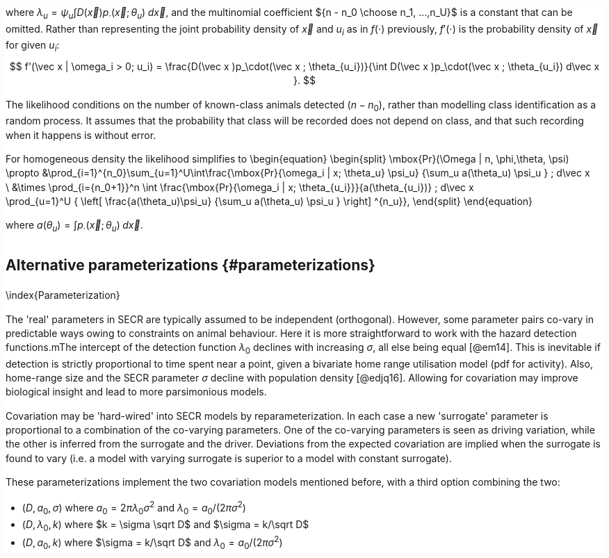 where $\lambda_u = \psi_u \int D(\vec x ) p_\cdot(\vec x ; \theta_u) \; d\vec x$, and the multinomial coefficient ${n - n_0 \choose n_1, ...,n_U}$ is a constant that can be omitted. Rather than representing the joint probability density of $\vec x$ and $u_i$ as in $f(\cdot)$ previously, $f'(\cdot)$ is the probability density of $\vec x$ for given $u_i$:
  $$
  f'(\vec x  | \omega_i > 0; u_i) = \frac{D(\vec x )p_\cdot(\vec x ; \theta_{u_i})}{\int D(\vec x )p_\cdot(\vec x ; \theta_{u_i}) d\vec x }.
$$

The likelihood conditions on the number of known-class animals detected ($n-n_0$), rather than modelling class identification as a random process. It assumes that the probability that class will be recorded does not depend on class, and that such recording when it happens is without error.

For homogeneous density the likelihood simplifies to
\begin{equation}
\begin{split}
\mbox{Pr}(\Omega | n, \phi,\theta, \psi) \propto &\prod_{i=1}^{n_0}\sum_{u=1}^U\int\frac{\mbox{Pr}\{\omega_i | x; \theta_u\} \psi_u} {\sum_u a(\theta_u) \psi_u } \; d\vec x  
\\
&\times
\prod_{i={n_0+1}}^n  \int \frac{\mbox{Pr}\{\omega_i | x; \theta_{u_i}\}}{a(\theta_{u_i})} \; 
 d\vec x  
\prod_{u=1}^U {  \left[ \frac{a(\theta_u)\psi_u} {\sum_u a(\theta_u) \psi_u } \right] ^{n_u}},
\end{split}
\end{equation}

where $a(\theta_u) = \int p_\cdot(\vec x ; \theta_{u}) \; d\vec x$.

## Alternative parameterizations {#parameterizations}
\index{Parameterization}

The 'real' parameters in SECR are typically assumed to be independent (orthogonal). However, some parameter pairs co-vary in predictable ways owing to constraints on animal behaviour. Here it is more straightforward to work with the hazard detection functions.mThe intercept of the detection function $\lambda_0$ declines with increasing $\sigma$, all else being equal [@em14]. This is inevitable if detection is strictly proportional to time spent near a point, given a bivariate home range utilisation model (pdf for activity). Also, home-range size and the SECR parameter $\sigma$ decline with population density [@edjq16]. Allowing for covariation may improve biological insight and lead to more parsimonious models. 

Covariation may be 'hard-wired' into SECR models by reparameterization. In each case a new 'surrogate' parameter is proportional to a combination of the co-varying parameters. One of the co-varying parameters is seen as driving variation, while the other is inferred from the surrogate and the driver. Deviations from the expected covariation are implied when the surrogate is found to vary (i.e. a model with varying surrogate is superior to a model with constant surrogate).





These parameterizations implement the two covariation models mentioned before, with a third option combining the two:

* $(D, a_0, \sigma)$ where $a_0 = 2 \pi \lambda_0 \sigma^2$ and $\lambda_0 = a_0 / (2 \pi \sigma^2)$
* $(D, \lambda_0, k)$ where $k = \sigma \sqrt D$ and $\sigma = k/\sqrt D$ 
* $(D, a_0, k)$ where $\sigma = k/\sqrt D$ and $\lambda_0 = a_0 / (2 \pi \sigma^2)$ 


[^footnote2]: The earlier Bayesian SECR package **SPACECAP** [@SPACECAP] is no longer maintained and has been archived from CRAN.
[^footnote2a]: 'Activity centre' is often used in preference to 'home range centre' because it appears more neutral: 'home range' implies a particular pattern of behaviour and spatial familiarity. In reality, SECR relies on the very pattern of behaviour (persistent use) that distinguishes a home range, so it is safe to use the terms interchangeably in this context.
[^footnote2b]: All detection functions have intercept ($g_0$, $\lambda_0$) and scale ($\sigma$) parameters; some such as the hazard rate function have a further parameter that controls some aspect of shape.
[^footnote3a]: This is a shortened version of the tutorial in [secr-tutorial.pdf].
[^footnote3b]: See Appendix \@ref(Spatialdata).
[^footnote3c]: While noting that estimates of the detection parameter g0 are biased. For unbiased estimates see **[ipsecr](https://CRAN.R-project.org/package=ipsecr)** and @Efford2023.
[^footnote3d]: We can get from beta parameter estimates to real parameter estimates by applying the inverse of the link function e.g. $\hat D = \exp(\hat \beta_D)$, and similarly for confidence limits; standard errors require a delta-method approximation (Lebreton et al. 1992).
[^footnote3e]: One hectare (ha) is 10000 m^2^ or 0.01 km^2^.
[^footnote3f]: This is not just the tail probability of a normal deviate; think about how the probability of an individual being detected at least once changes with (i) the duration of sampling (ii) the density of detector array.
[^footnote3g]: These are Horvitz-Thompson-like estimates of density obtained by dividing the observed number of individuals $n$ by effective sampling areas (Borchers and Efford 2008) computed as the cumulative sum over mask cells ordered by distance from the traps. The algorithm treats the detection parameters as known and fixed.
[secr-datainput.pdf]: https://www.otago.ac.nz/density/pdfs/secr-datainput.pdf
[secr-tutorial.pdf]: https://www.otago.ac.nz/density/pdfs/secr-tutorial.pdf
[^footnote4a]: We use $D(\vec x)$ in preference to $\lambda(\vec x)$ because $\lambda$ has multiple meanings.
[^integration]: Integration is commonly performed by summing over many small cells for a finite region near the detectors, as both $\mbox{Pr}(\omega_i)$ and $f(\vec x)$ decline to zero at greater distances. We state the model in terms of the real plane and defer discussion of the region of integration to Chapter \@ref(Habitat).
[^footnote4b]: The parameter vectors $\theta$ and $\theta^\prime$ differ for detection functions expressed in terms of probability ($g()$) and hazard ($\lambda()$).
[snowshoehare]: snowshoeharefromotisetal1978.pdf 
[otisetal]: otisetal.png
[secr-datainput.pdf]: https://www.otago.ac.nz/density/pdfs/secr-datainput.pdf
 [^homerange]: 'Home range' is used here loosely - a more nuanced explanation would distinguish between the stationary distribution of activity (the home-range utilisation distribution) and the spatial distribution of cues (opportunities for detection) generated by an individual.
[^abundance]: Population size is sometimes termed 'abundance'; we avoid this usage because 'abundance' can also be a catch-all for density and population size, and its overtones are vague and biblical rather than scientific.
 [^footnote4d]: $|A|$ is the area of region $A$.
[^anyfit]: This applies even with a full-likelihood fit.
[secr-overview.pdf]: https://www.otago.ac.nz/density/pdfs/secr-overview.pdf
[secr-datainput.pdf]: https://www.otago.ac.nz/density/pdfs/secr-datainput.pdf
[secr-sound.pdf]: https://www.otago.ac.nz/density/pdfs/secr-sound.pdf
[secr-troubleshooting.pdf]: https://www.otago.ac.nz/density/pdfs/secr-troubleshooting.pdf
[secrdesign-vignette.pdf]: https://www.otago.ac.nz/density/pdfs/secrdesign-vignette.pdf
[secrlinear-vignette.pdf]: https://CRAN.R-project.org/package=secrlinear/vignettes/secrlinear-vignette.pdf
[ipsecr-vignette.pdf]: https://CRAN.R-project.org/package=ipsecr/vignettes/ipsecr-vignette.pdf
[secr-version4.pdf]: https://www.otago.ac.nz/density/pdfs/secr-version4.pdf
[phidot]: http://www.phidot.org/forum/
[secrgroup]: <https://groups.google.com/forum/#!forum/secrgroup>
[CRAN]: https://cran.r-project.org/package=secr
[`addCovariates`]: https://www.otago.ac.nz/density/html/addCovariates.html
[`AIC`]: https://www.otago.ac.nz/density/html/AIC.secr.html
[`covariates`]: https://www.otago.ac.nz/density/html/covariates.html
[`derived`]: https://www.otago.ac.nz/density/html/derivedMS.html
[`make.mask`]: https://www.otago.ac.nz/density/html/make.mask.html
[`plot`]: https://www.otago.ac.nz/density/html/plot.secr.html
[`read.capthist`]: https://www.otago.ac.nz/density/html/DENSITY.html
[`predict`]: https://www.otago.ac.nz/density/html/predict.secr.html
[`predictDsurface`]: https://www.otago.ac.nz/density/html/predictDsurface.html
[`region.N`]: https://www.otago.ac.nz/density/html/region.N.html
[`secr.fit`]: https://www.otago.ac.nz/density/html/secr.fit.html
[`summary`]: https://www.otago.ac.nz/density/html/print.secr.html
[`traps`]: https://www.otago.ac.nz/density/html/traps.html
[`list.secr.fit`]: https://www.otago.ac.nz/density/html/list.secr.fit.html
[here]: https://www.otago.ac.nz/density/html/details.html
[^nonlineartransform]: The transformation is non-linear so, for example, a half-normal form for $g(.)$ does not correspond to half-normal form for $\lambda(.)$.
[^hazardrate]: This use of 'hazard' has historical roots in distance sampling [@hb83] and has no real connection to models for hazard as a function of distance.
[^cumulative]: Technically this is the cumulative hazard rather than the instantaneous hazard, but we get tired of using the full term.
[^whynoVP]: The lack in **secr** of a probability function with variable power $g(d) = g_0 \exp \{ -(^d/_\sigma)^{z} \}$ is an historical accident (the obvious integer codes had been allocated, and attention had shifted to hazard functions, hence HVP). Maybe there will be a function VP in future.
[^list.secr.fit]: The function `list.secr.fit` applies `secr.fit` with multiple settings, in this case different detection functions, and returns an 'secrlist', a list of fitted models. `list.secr.fit` was introduced in **secr** 4.6.6 to replace `par.secr.fit`.
[^omitted2]: Examples are @grw09, @rg11 and @rmgvl11, but not @rcsg14 and @Royle2015).